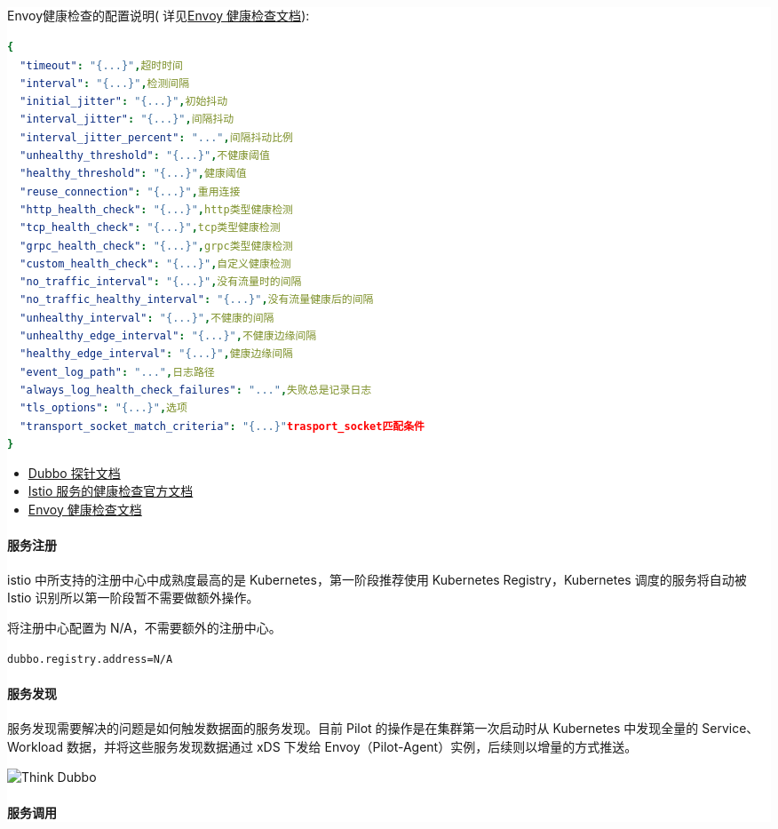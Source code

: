 Envoy健康检查的配置说明(
详见[Envoy 健康检查文档](https://www.envoyproxy.io/docs/envoy/latest/api-v3/config/core/v3/health_check.proto#envoy-v3-api-msg-config-core-v3-healthcheck)):

```yaml
{
  "timeout": "{...}",超时时间
  "interval": "{...}",检测间隔
  "initial_jitter": "{...}",初始抖动
  "interval_jitter": "{...}",间隔抖动
  "interval_jitter_percent": "...",间隔抖动比例
  "unhealthy_threshold": "{...}",不健康阈值
  "healthy_threshold": "{...}",健康阈值
  "reuse_connection": "{...}",重用连接
  "http_health_check": "{...}",http类型健康检测
  "tcp_health_check": "{...}",tcp类型健康检测
  "grpc_health_check": "{...}",grpc类型健康检测
  "custom_health_check": "{...}",自定义健康检测
  "no_traffic_interval": "{...}",没有流量时的间隔
  "no_traffic_healthy_interval": "{...}",没有流量健康后的间隔
  "unhealthy_interval": "{...}",不健康的间隔
  "unhealthy_edge_interval": "{...}",不健康边缘间隔
  "healthy_edge_interval": "{...}",健康边缘间隔
  "event_log_path": "...",日志路径
  "always_log_health_check_failures": "...",失败总是记录日志
  "tls_options": "{...}",选项
  "transport_socket_match_criteria": "{...}"trasport_socket匹配条件
}
```

- [Dubbo 探针文档](https://dubbo.apache.org/zh/docs/v3.0/references/lifecycle/brief/)
- [Istio 服务的健康检查官方文档](https://istio.io/latest/zh/docs/ops/configuration/mesh/app-health-check/)
- [Envoy 健康检查文档](https://www.envoyproxy.io/docs/envoy/latest/api-v3/config/core/v3/health_check.proto#envoy-v3-api-msg-config-core-v3-healthcheck)

#### 服务注册

istio 中所支持的注册中心中成熟度最高的是 Kubernetes，第一阶段推荐使用 Kubernetes Registry，Kubernetes 调度的服务将自动被 Istio 识别所以第一阶段暂不需要做额外操作。

将注册中心配置为 N/A，不需要额外的注册中心。

```properties
dubbo.registry.address=N/A
```

#### 服务发现

服务发现需要解决的问题是如何触发数据面的服务发现。目前 Pilot 的操作是在集群第一次启动时从 Kubernetes 中发现全量的 Service、Workload 数据，并将这些服务发现数据通过 xDS 下发给 Envoy（Pilot-Agent）实例，后续则以增量的方式推送。

![Think Dubbo](https://user-images.githubusercontent.com/56248584/173217923-31433911-b6b8-4c8f-b2d2-4f179000c86e.jpg)

#### 服务调用
